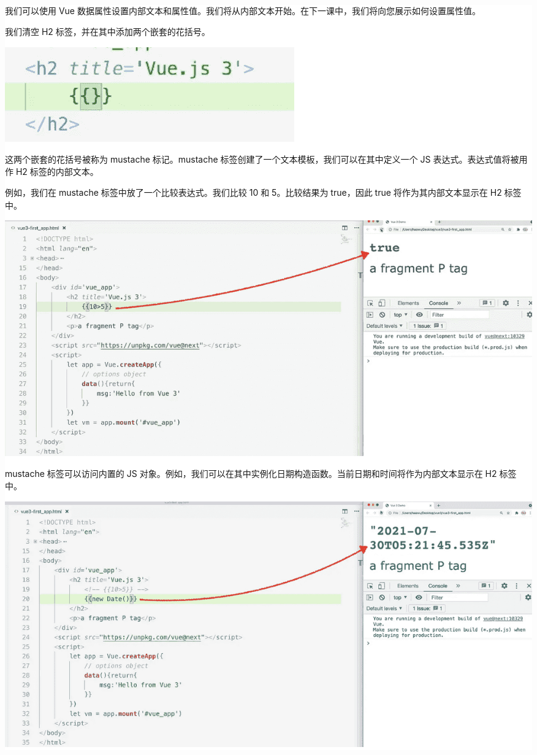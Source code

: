 我们可以使用 Vue 数据属性设置内部文本和属性值。我们将从内部文本开始。在下一课中，我们将向您展示如何设置属性值。

我们清空 H2 标签，并在其中添加两个嵌套的花括号。

![](img/bbce0163d27ff53b13eb808d5ac02cec.png)

这两个嵌套的花括号被称为 mustache 标记。mustache 标签创建了一个文本模板，我们可以在其中定义一个 JS 表达式。表达式值将被用作 H2 标签的内部文本。

例如，我们在 mustache 标签中放了一个比较表达式。我们比较 10 和 5。比较结果为 true，因此 true 将作为其内部文本显示在 H2 标签中。

![](img/ab36faa3f15773b2575ac216f924b95d.png)

mustache 标签可以访问内置的 JS 对象。例如，我们可以在其中实例化日期构造函数。当前日期和时间将作为内部文本显示在 H2 标签中。

![](img/396b7dcbaeff6ad3fa3dfe5cae9d6249.png)

